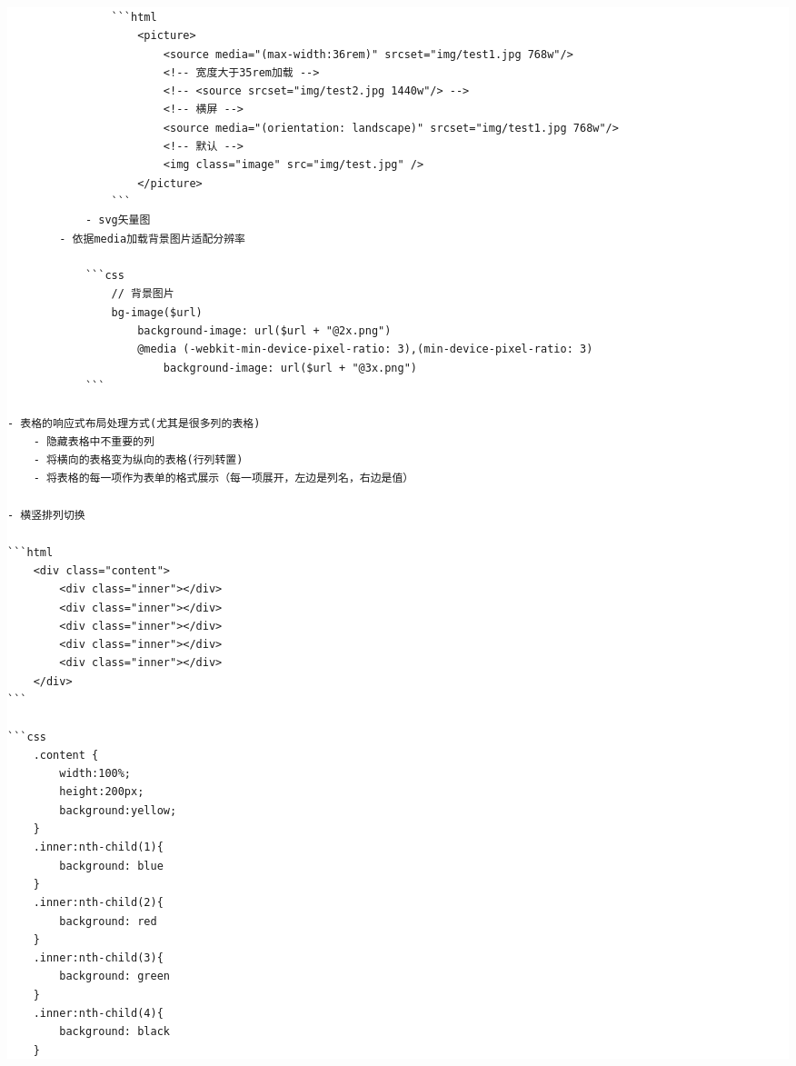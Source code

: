                     ```html
                        <picture>
                            <source media="(max-width:36rem)" srcset="img/test1.jpg 768w"/>
                            <!-- 宽度大于35rem加载 -->
                            <!-- <source srcset="img/test2.jpg 1440w"/> -->
                            <!-- 横屏 -->
                            <source media="(orientation: landscape)" srcset="img/test1.jpg 768w"/>
                            <!-- 默认 -->
                            <img class="image" src="img/test.jpg" />
                        </picture>
                    ```
                - svg矢量图
            - 依据media加载背景图片适配分辨率

                ```css
                    // 背景图片
                    bg-image($url)
                        background-image: url($url + "@2x.png")
                        @media (-webkit-min-device-pixel-ratio: 3),(min-device-pixel-ratio: 3)
                            background-image: url($url + "@3x.png")
                ```

    - 表格的响应式布局处理方式(尤其是很多列的表格)
        - 隐藏表格中不重要的列
        - 将横向的表格变为纵向的表格(行列转置)
        - 将表格的每一项作为表单的格式展示（每一项展开，左边是列名，右边是值）

    - 横竖排列切换

    ```html
        <div class="content">
            <div class="inner"></div>
            <div class="inner"></div>
            <div class="inner"></div>
            <div class="inner"></div>
            <div class="inner"></div>
        </div>
    ```

    ```css
        .content {
            width:100%;
            height:200px;
            background:yellow;
        }
        .inner:nth-child(1){
            background: blue
        }
        .inner:nth-child(2){
            background: red
        }
        .inner:nth-child(3){
            background: green
        }
        .inner:nth-child(4){
            background: black
        }
